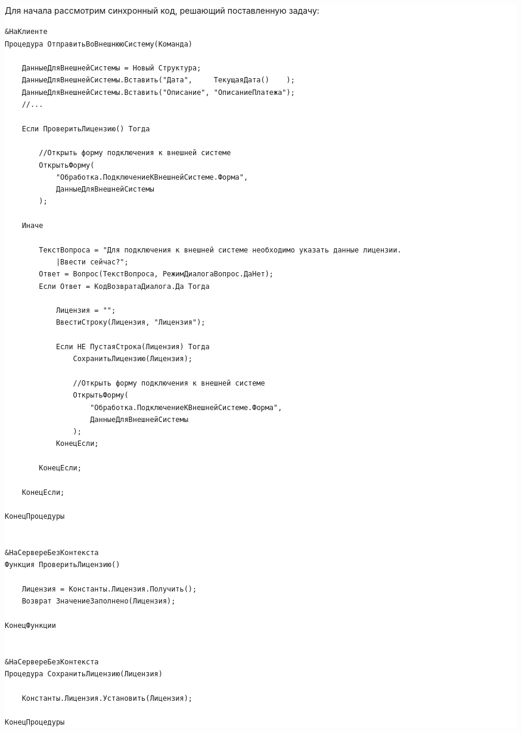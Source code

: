 Для начала рассмотрим синхронный код, решающий поставленную задачу:

```bsl
&НаКлиенте
Процедура ОтправитьВоВнешнююСистему(Команда)
    
    ДанныеДляВнешнейСистемы = Новый Структура;
    ДанныеДляВнешнейСистемы.Вставить("Дата",     ТекущаяДата()    );
    ДанныеДляВнешнейСистемы.Вставить("Описание", "ОписаниеПлатежа");
    //...
    
    Если ПроверитьЛицензию() Тогда
        
        //Открыть форму подключения к внешней системе
        ОткрытьФорму(
            "Обработка.ПодключениеКВнешнейСистеме.Форма",
            ДанныеДляВнешнейСистемы
        );
        
    Иначе
        
        ТекстВопроса = "Для подключения к внешней системе необходимо указать данные лицензии.
            |Ввести сейчас?";
        Ответ = Вопрос(ТекстВопроса, РежимДиалогаВопрос.ДаНет);
        Если Ответ = КодВозвратаДиалога.Да Тогда
            
            Лицензия = "";
            ВвестиСтроку(Лицензия, "Лицензия");
            
            Если НЕ ПустаяСтрока(Лицензия) Тогда
                СохранитьЛицензию(Лицензия);
                
                //Открыть форму подключения к внешней системе
                ОткрытьФорму(
                    "Обработка.ПодключениеКВнешнейСистеме.Форма",
                    ДанныеДляВнешнейСистемы
                );
            КонецЕсли;
            
        КонецЕсли;
        
    КонецЕсли;
    
КонецПроцедуры


&НаСервереБезКонтекста
Функция ПроверитьЛицензию()
    
    Лицензия = Константы.Лицензия.Получить();
    Возврат ЗначениеЗаполнено(Лицензия);
    
КонецФункции


&НаСервереБезКонтекста
Процедура СохранитьЛицензию(Лицензия)
    
    Константы.Лицензия.Установить(Лицензия);
    
КонецПроцедуры
```
